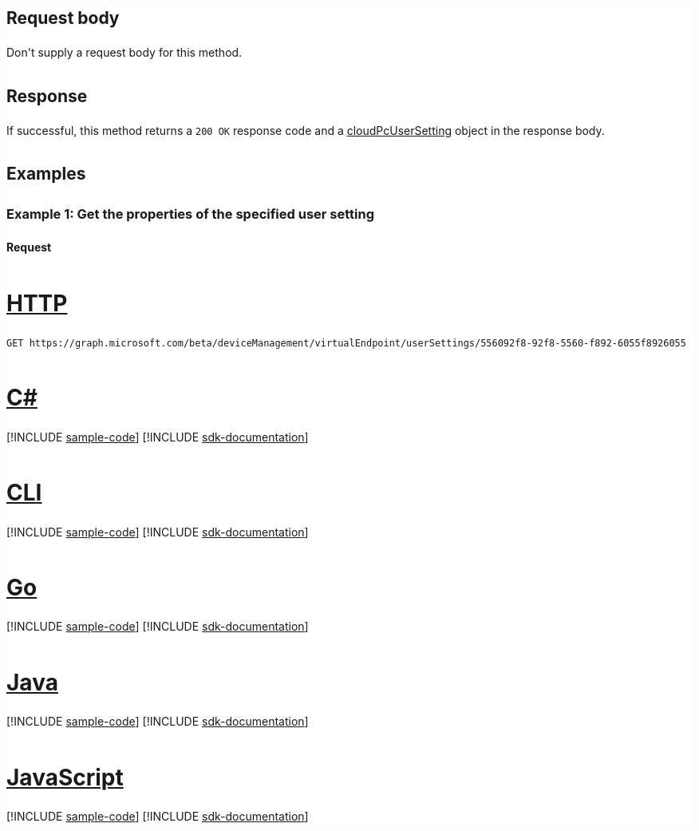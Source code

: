 ## Request body

Don't supply a request body for this method.

## Response

If successful, this method returns a `200 OK` response code and a [cloudPcUserSetting](../resources/cloudpcusersetting.md) object in the response body.

## Examples

### Example 1: Get the properties of the specified user setting

#### Request

# [HTTP](#tab/http)

``` http
GET https://graph.microsoft.com/beta/deviceManagement/virtualEndpoint/userSettings/556092f8-92f8-5560-f892-6055f8926055
```

# [C#](#tab/csharp)
[!INCLUDE [sample-code](../includes/snippets/csharp/get-cloudpcusersetting-csharp-snippets.md)]
[!INCLUDE [sdk-documentation](../includes/snippets/snippets-sdk-documentation-link.md)]

# [CLI](#tab/cli)
[!INCLUDE [sample-code](../includes/snippets/cli/get-cloudpcusersetting-cli-snippets.md)]
[!INCLUDE [sdk-documentation](../includes/snippets/snippets-sdk-documentation-link.md)]

# [Go](#tab/go)
[!INCLUDE [sample-code](../includes/snippets/go/get-cloudpcusersetting-go-snippets.md)]
[!INCLUDE [sdk-documentation](../includes/snippets/snippets-sdk-documentation-link.md)]

# [Java](#tab/java)
[!INCLUDE [sample-code](../includes/snippets/java/get-cloudpcusersetting-java-snippets.md)]
[!INCLUDE [sdk-documentation](../includes/snippets/snippets-sdk-documentation-link.md)]

# [JavaScript](#tab/javascript)
[!INCLUDE [sample-code](../includes/snippets/javascript/get-cloudpcusersetting-javascript-snippets.md)]
[!INCLUDE [sdk-documentation](../includes/snippets/snippets-sdk-documentation-link.md)]
